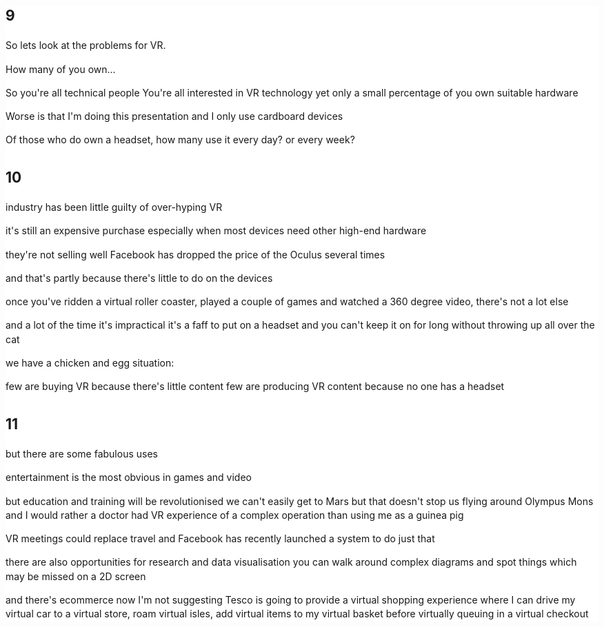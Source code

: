 
## 9
So lets look at the problems for VR.

How many of you own...

So you're all technical people
You're all interested in VR technology
yet only a small percentage of you own suitable hardware

Worse is that I'm doing this presentation and I only use cardboard devices

Of those who do own a headset, how many use it every day?
or every week?


## 10
industry has been little guilty of over-hyping VR

it's still an expensive purchase especially when most devices need other high-end hardware

they're not selling well
Facebook has dropped the price of the Oculus several times

and that's partly because there's little to do on the devices

once you've ridden a virtual roller coaster, played a couple of games and watched a 360 degree video, there's not a lot else

and a lot of the time it's impractical
it's a faff to put on a headset and you can't keep it on for long without throwing up all over the cat

we have a chicken and egg situation:

few are buying VR because there's little content
few are producing VR content because no one has a headset


## 11
but there are some fabulous uses

entertainment is the most obvious in games and video

but education and training will be revolutionised
we can't easily get to Mars but that doesn't stop us flying around Olympus Mons
and I would rather a doctor had VR experience of a complex operation than using me as a guinea pig

VR meetings could replace travel and Facebook has recently launched a system to do just that

there are also opportunities for research and data visualisation
you can walk around complex diagrams and spot things which may be missed on a 2D screen

and there's ecommerce
now I'm not suggesting Tesco is going to provide a virtual shopping experience where I can drive my virtual car to a virtual store, roam virtual isles, add virtual items to my virtual basket before virtually queuing in a virtual checkout
